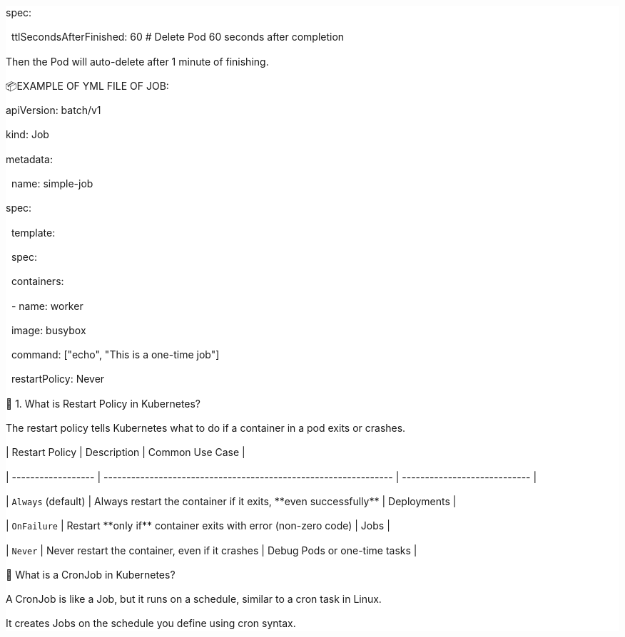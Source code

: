 spec:

&nbsp; ttlSecondsAfterFinished: 60  # Delete Pod 60 seconds after completion



Then the Pod will auto-delete after 1 minute of finishing.



📦EXAMPLE OF YML FILE OF JOB:

apiVersion: batch/v1

kind: Job

metadata:

&nbsp; name: simple-job

spec:

&nbsp; template:

&nbsp;   spec:

&nbsp;     containers:

&nbsp;       - name: worker

&nbsp;         image: busybox

&nbsp;         command: \["echo", "This is a one-time job"]

&nbsp;     restartPolicy: Never



🔹 1. What is Restart Policy in Kubernetes?

The restart policy tells Kubernetes what to do if a container in a pod exits or crashes.

| Restart Policy     | Description                                                     | Common Use Case              |

| ------------------ | --------------------------------------------------------------- | ---------------------------- |

| `Always` (default) | Always restart the container if it exits, \*\*even successfully\*\* | Deployments                  |

| `OnFailure`        | Restart \*\*only if\*\* container exits with error (non-zero code)  | Jobs                         |

| `Never`            | Never restart the container, even if it crashes                 | Debug Pods or one-time tasks |







🔹 What is a CronJob in Kubernetes?

A CronJob is like a Job, but it runs on a schedule, similar to a cron task in Linux.



It creates Jobs on the schedule you define using cron syntax.


